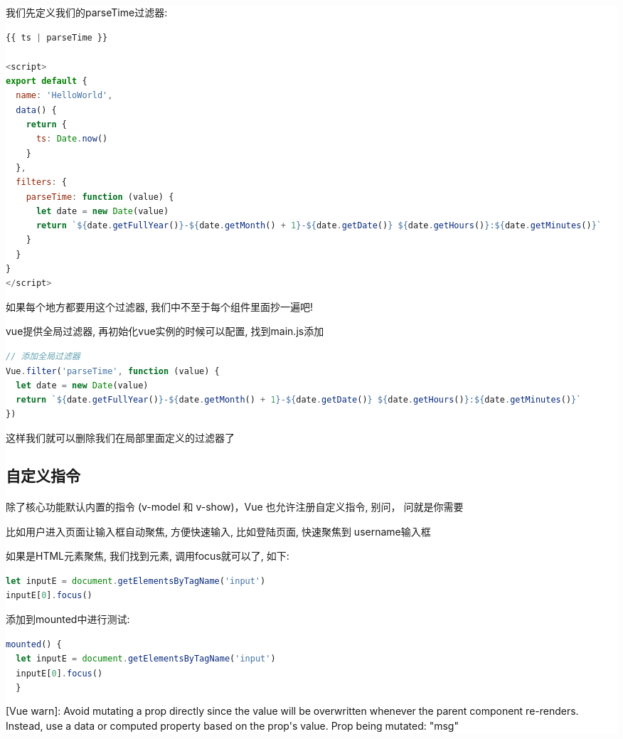 我们先定义我们的parseTime过滤器:
```js
{{ ts | parseTime }}

<script>
export default {
  name: 'HelloWorld',
  data() {
    return {
      ts: Date.now()
    }
  },
  filters: {
    parseTime: function (value) {
      let date = new Date(value)
      return `${date.getFullYear()}-${date.getMonth() + 1}-${date.getDate()} ${date.getHours()}:${date.getMinutes()}`
    }
  }
}
</script>
```

如果每个地方都要用这个过滤器, 我们中不至于每个组件里面抄一遍吧!

vue提供全局过滤器, 再初始化vue实例的时候可以配置, 找到main.js添加

```js
// 添加全局过滤器
Vue.filter('parseTime', function (value) {
  let date = new Date(value)
  return `${date.getFullYear()}-${date.getMonth() + 1}-${date.getDate()} ${date.getHours()}:${date.getMinutes()}`
})

```

这样我们就可以删除我们在局部里面定义的过滤器了

## 自定义指令

除了核心功能默认内置的指令 (v-model 和 v-show)，Vue 也允许注册自定义指令, 别问， 问就是你需要

比如用户进入页面让输入框自动聚焦, 方便快速输入, 比如登陆页面, 快速聚焦到 username输入框

如果是HTML元素聚焦, 我们找到元素, 调用focus就可以了, 如下:
```js
let inputE = document.getElementsByTagName('input')
inputE[0].focus()
```

添加到mounted中进行测试:
```js
mounted() {
  let inputE = document.getElementsByTagName('input')
  inputE[0].focus()
  }
```


[Vue warn]: Avoid mutating a prop directly since the value will be overwritten whenever the parent component re-renders. Instead, use a data or computed property based on the prop's value. Prop being mutated: "msg"